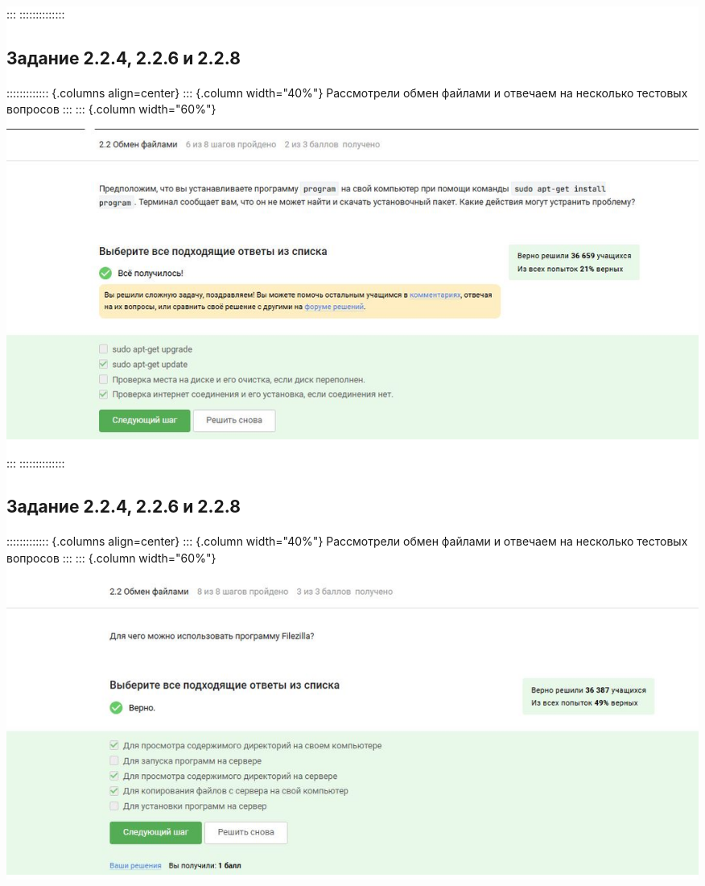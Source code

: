 :::
::::::::::::::

## Задание 2.2.4, 2.2.6 и 2.2.8
::::::::::::: {.columns align=center}
::: {.column width="40%"}
Рассмотрели обмен файлами и отвечаем на несколько тестовых вопросов
:::
::: {.column width="60%"}

![](./image/33.JPG)

:::
::::::::::::::

## Задание 2.2.4, 2.2.6 и 2.2.8
::::::::::::: {.columns align=center}
::: {.column width="40%"}
Рассмотрели обмен файлами и отвечаем на несколько тестовых вопросов
:::
::: {.column width="60%"}

![](./image/34.JPG)
